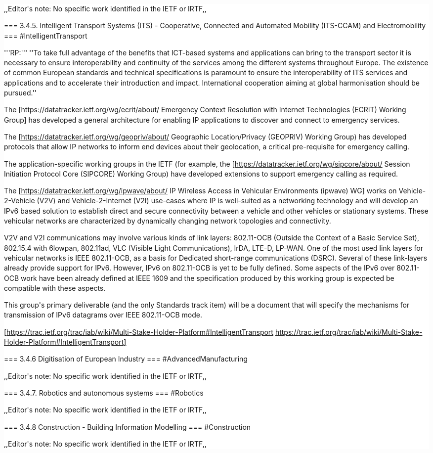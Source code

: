 ,,Editor's note: No specific work identified in the IETF or IRTF,,

=== 3.4.5. Intelligent Transport Systems (ITS) - Cooperative, Connected and Automated Mobility (ITS-CCAM) and Electromobility === #IntelligentTransport

'''RP:''' ''To take full advantage of the benefits that ICT-based systems and applications can bring to the transport sector it is necessary to ensure interoperability and continuity of the services among the different systems throughout Europe. The existence of common European standards and technical specifications is paramount to ensure the interoperability of ITS services and applications and to accelerate their introduction and impact. International cooperation aiming at global harmonisation should be pursued.''

The [https://datatracker.ietf.org/wg/ecrit/about/ Emergency Context Resolution with Internet Technologies (ECRIT) Working Group] has developed a general architecture for enabling IP applications to discover and connect to emergency services.

The [https://datatracker.ietf.org/wg/geopriv/about/ Geographic Location/Privacy (GEOPRIV) Working Group) has developed protocols that allow IP networks to inform end devices about their geolocation, a critical pre-requisite for emergency calling.

The application-specific working groups in the IETF (for example, the [https://datatracker.ietf.org/wg/sipcore/about/ Session Initiation Protocol Core (SIPCORE) Working Group) have developed extensions to support emergency calling as required.

The [https://datatracker.ietf.org/wg/ipwave/about/ IP Wireless Access in Vehicular Environments (ipwave) WG] works on Vehicle-2-Vehicle (V2V) and Vehicle-2-Internet (V2I) use-cases where IP is well-suited as a networking technology and will develop an IPv6
based solution to establish direct and secure connectivity between a vehicle and other vehicles or stationary systems. These vehicular networks are characterized by dynamically changing network topologies and connectivity.

V2V and V2I communications may involve various kinds of link layers: 802.11-OCB (Outside the Context of a Basic Service Set), 802.15.4 with 6lowpan, 802.11ad, VLC (Visible Light Communications), IrDA, LTE-D, LP-WAN. One of the most used link
layers for vehicular networks is IEEE 802.11-OCB, as a basis for Dedicated short-range communications (DSRC). Several of these link-layers already provide support for IPv6. However, IPv6 on 802.11-OCB is yet to be fully defined. Some aspects of the IPv6
over 802.11-OCB work have been already defined at IEEE 1609 and the specification produced by this working group is expected be compatible with these aspects.

This group's primary deliverable (and the only Standards track item) will be a document that will specify the mechanisms for transmission of IPv6 datagrams over IEEE 802.11-OCB mode.

[https://trac.ietf.org/trac/iab/wiki/Multi-Stake-Holder-Platform#IntelligentTransport https://trac.ietf.org/trac/iab/wiki/Multi-Stake-Holder-Platform#IntelligentTransport]

=== 3.4.6 Digitisation of European Industry === #AdvancedManufacturing

,,Editor's note: No specific work identified in the IETF or IRTF,,

=== 3.4.7. Robotics and autonomous systems === #Robotics

,,Editor's note: No specific work identified in the IETF or IRTF,,

=== 3.4.8 Construction - Building Information Modelling === #Construction

,,Editor's note: No specific work identified in the IETF or IRTF,,
